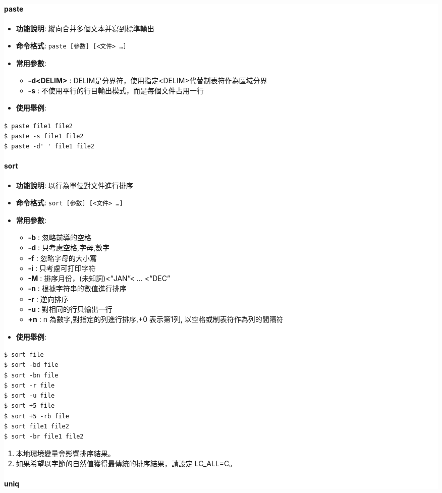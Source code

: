 #### paste

-   **功能說明**: 縱向合并多個文本并寫到標準輸出
-   **命令格式**: `paste [參數] [<文件> …]`
-   **常用參數**:
    -   **-d\<DELIM\>** :
        DELIM是分界符，使用指定\<DELIM\>代替制表符作為區域分界
    -   **-s** : 不使用平行的行目輸出模式，而是每個文件占用一行

-   **使用舉例**:


```
$ paste file1 file2
$ paste -s file1 file2
$ paste -d' ' file1 file2

```

#### sort

-   **功能說明**: 以行為單位對文件進行排序
-   **命令格式**: `sort [參數] [<文件> …]`
-   **常用參數**:
    -   **-b** : 忽略前導的空格
    -   **-d** : 只考慮空格,字母,數字
    -   **-f** : 忽略字母的大小寫
    -   **-i** : 只考慮可打印字符
    -   **-M** : 排序月份，(未知詞)\<“JAN”\< … \<“DEC”
    -   **-n** : 根據字符串的數值進行排序
    -   **-r** : 逆向排序
    -   **-u** : 對相同的行只輸出一行
    -   **+n** : n 為數字,對指定的列進行排序,+0 表示第1列,
        以空格或制表符作為列的間隔符

-   **使用舉例**:


```
$ sort file
$ sort -bd file
$ sort -bn file
$ sort -r file
$ sort -u file
$ sort +5 file
$ sort +5 -rb file
$ sort file1 file2
$ sort -br file1 file2

```

1.  本地環境變量會影響排序結果。
2.  如果希望以字節的自然值獲得最傳統的排序結果，請設定 LC\_ALL=C。

#### uniq
